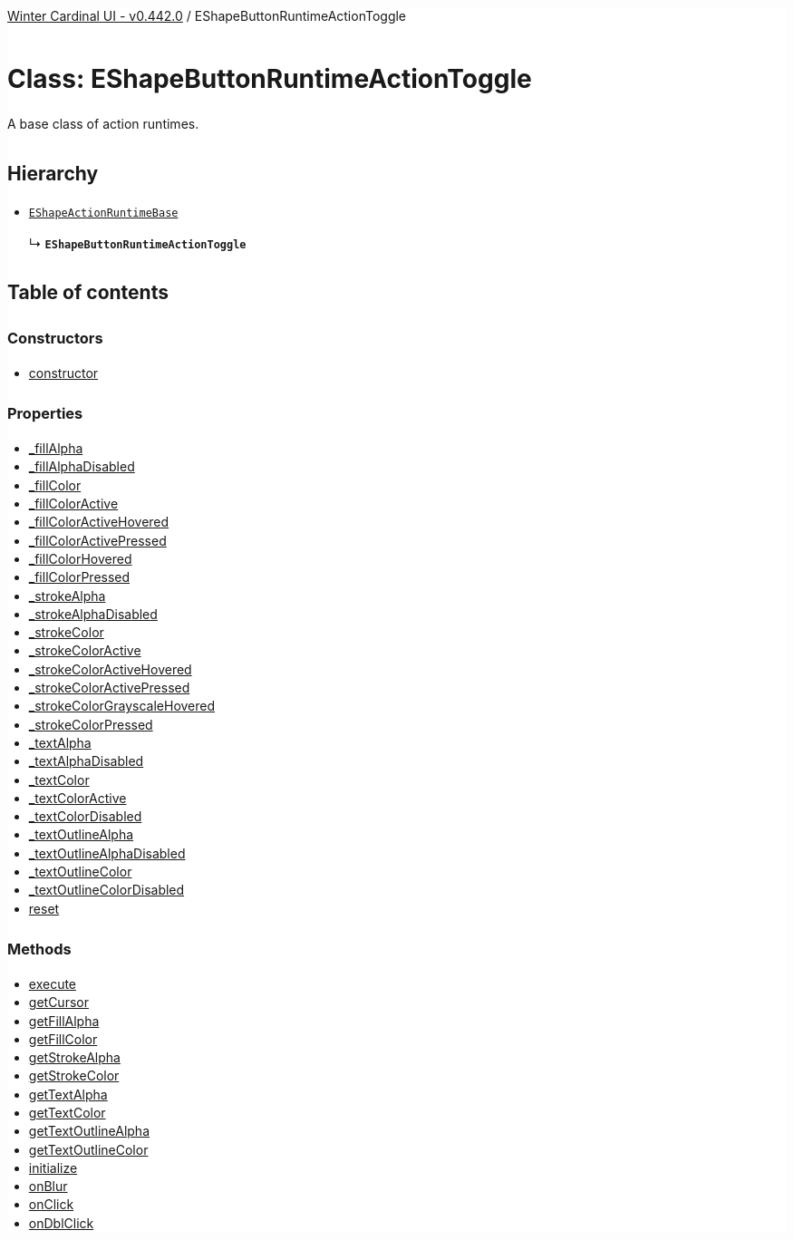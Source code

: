 [Winter Cardinal UI - v0.442.0](../index.md) / EShapeButtonRuntimeActionToggle

# Class: EShapeButtonRuntimeActionToggle

A base class of action runtimes.

## Hierarchy

- [`EShapeActionRuntimeBase`](EShapeActionRuntimeBase.md)

  ↳ **`EShapeButtonRuntimeActionToggle`**

## Table of contents

### Constructors

- [constructor](EShapeButtonRuntimeActionToggle.md#constructor)

### Properties

- [\_fillAlpha](EShapeButtonRuntimeActionToggle.md#_fillalpha)
- [\_fillAlphaDisabled](EShapeButtonRuntimeActionToggle.md#_fillalphadisabled)
- [\_fillColor](EShapeButtonRuntimeActionToggle.md#_fillcolor)
- [\_fillColorActive](EShapeButtonRuntimeActionToggle.md#_fillcoloractive)
- [\_fillColorActiveHovered](EShapeButtonRuntimeActionToggle.md#_fillcoloractivehovered)
- [\_fillColorActivePressed](EShapeButtonRuntimeActionToggle.md#_fillcoloractivepressed)
- [\_fillColorHovered](EShapeButtonRuntimeActionToggle.md#_fillcolorhovered)
- [\_fillColorPressed](EShapeButtonRuntimeActionToggle.md#_fillcolorpressed)
- [\_strokeAlpha](EShapeButtonRuntimeActionToggle.md#_strokealpha)
- [\_strokeAlphaDisabled](EShapeButtonRuntimeActionToggle.md#_strokealphadisabled)
- [\_strokeColor](EShapeButtonRuntimeActionToggle.md#_strokecolor)
- [\_strokeColorActive](EShapeButtonRuntimeActionToggle.md#_strokecoloractive)
- [\_strokeColorActiveHovered](EShapeButtonRuntimeActionToggle.md#_strokecoloractivehovered)
- [\_strokeColorActivePressed](EShapeButtonRuntimeActionToggle.md#_strokecoloractivepressed)
- [\_strokeColorGrayscaleHovered](EShapeButtonRuntimeActionToggle.md#_strokecolorgrayscalehovered)
- [\_strokeColorPressed](EShapeButtonRuntimeActionToggle.md#_strokecolorpressed)
- [\_textAlpha](EShapeButtonRuntimeActionToggle.md#_textalpha)
- [\_textAlphaDisabled](EShapeButtonRuntimeActionToggle.md#_textalphadisabled)
- [\_textColor](EShapeButtonRuntimeActionToggle.md#_textcolor)
- [\_textColorActive](EShapeButtonRuntimeActionToggle.md#_textcoloractive)
- [\_textColorDisabled](EShapeButtonRuntimeActionToggle.md#_textcolordisabled)
- [\_textOutlineAlpha](EShapeButtonRuntimeActionToggle.md#_textoutlinealpha)
- [\_textOutlineAlphaDisabled](EShapeButtonRuntimeActionToggle.md#_textoutlinealphadisabled)
- [\_textOutlineColor](EShapeButtonRuntimeActionToggle.md#_textoutlinecolor)
- [\_textOutlineColorDisabled](EShapeButtonRuntimeActionToggle.md#_textoutlinecolordisabled)
- [reset](EShapeButtonRuntimeActionToggle.md#reset)

### Methods

- [execute](EShapeButtonRuntimeActionToggle.md#execute)
- [getCursor](EShapeButtonRuntimeActionToggle.md#getcursor)
- [getFillAlpha](EShapeButtonRuntimeActionToggle.md#getfillalpha)
- [getFillColor](EShapeButtonRuntimeActionToggle.md#getfillcolor)
- [getStrokeAlpha](EShapeButtonRuntimeActionToggle.md#getstrokealpha)
- [getStrokeColor](EShapeButtonRuntimeActionToggle.md#getstrokecolor)
- [getTextAlpha](EShapeButtonRuntimeActionToggle.md#gettextalpha)
- [getTextColor](EShapeButtonRuntimeActionToggle.md#gettextcolor)
- [getTextOutlineAlpha](EShapeButtonRuntimeActionToggle.md#gettextoutlinealpha)
- [getTextOutlineColor](EShapeButtonRuntimeActionToggle.md#gettextoutlinecolor)
- [initialize](EShapeButtonRuntimeActionToggle.md#initialize)
- [onBlur](EShapeButtonRuntimeActionToggle.md#onblur)
- [onClick](EShapeButtonRuntimeActionToggle.md#onclick)
- [onDblClick](EShapeButtonRuntimeActionToggle.md#ondblclick)